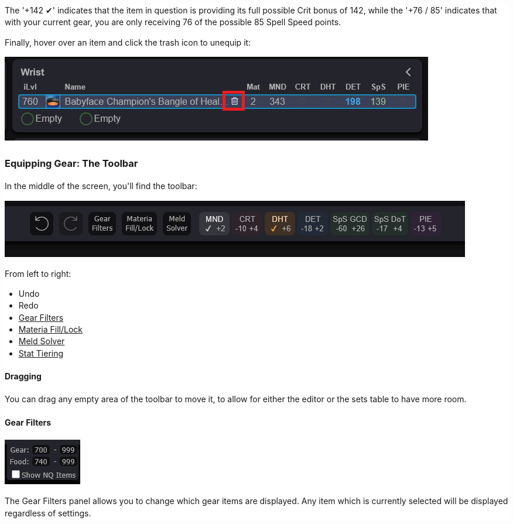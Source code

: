 The '+142 ✔' indicates that the item in question is providing its full possible Crit bonus of 142, while the '+76 / 85'
indicates that with your current gear, you are only receiving 76 of the possible 85 Spell Speed points.

Finally, hover over an item and click the trash icon to unequip it:

![img.png](Unequip-Item.png)

### Equipping Gear: The Toolbar

In the middle of the screen, you'll find the toolbar:

![img.png](Toolbar.png)

From left to right:
- Undo
- Redo
- [Gear Filters](#gear-filters)
- [Materia Fill/Lock](#materia-autofill)
- [Meld Solver](#meld-solver)
- [Stat Tiering](#stat-tiering)

#### Dragging

You can drag any empty area of the toolbar to move it, to allow for either the editor or the sets table to have more
room.

#### Gear Filters

![img.png](Gear-Filters.png)

The Gear Filters panel allows you to change which gear items are displayed. Any item which is currently selected
will be displayed regardless of settings.
